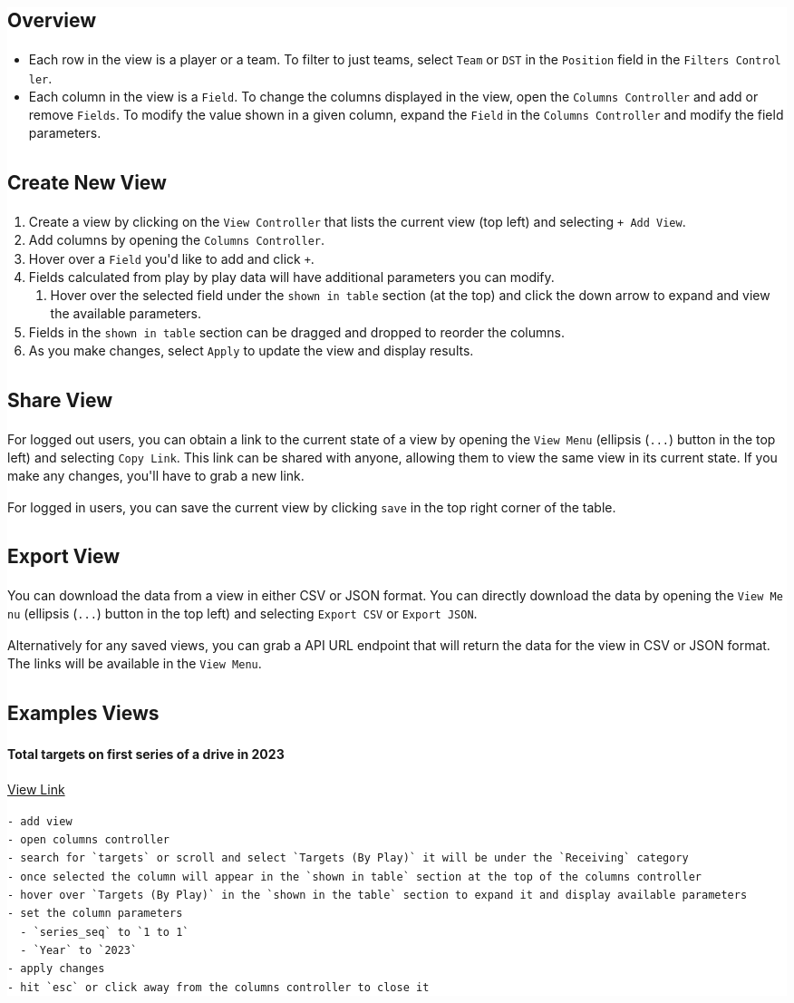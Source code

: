 ## Overview

- Each row in the view is a player or a team. To filter to just teams, select `Team` or `DST` in the `Position` field in the `Filters Controller`.
- Each column in the view is a `Field`. To change the columns displayed in the view, open the `Columns Controller` and add or remove `Fields`. To modify the value shown in a given column, expand the `Field` in the `Columns Controller` and modify the field parameters.

## Create New View

1. Create a view by clicking on the `View Controller` that lists the current view (top left) and selecting `+ Add View`.
2. Add columns by opening the `Columns Controller`.
3. Hover over a `Field` you'd like to add and click `+`.
4. Fields calculated from play by play data will have additional parameters you can modify.
   1. Hover over the selected field under the `shown in table` section (at the top) and click the down arrow to expand and view the available parameters.
5. Fields in the `shown in table` section can be dragged and dropped to reorder the columns.
6. As you make changes, select `Apply` to update the view and display results.

## Share View

For logged out users, you can obtain a link to the current state of a view by opening the `View Menu` (ellipsis (`...`) button in the top left) and selecting `Copy Link`. This link can be shared with anyone, allowing them to view the same view in its current state. If you make any changes, you'll have to grab a new link.

For logged in users, you can save the current view by clicking `save` in the top right corner of the table.

## Export View

You can download the data from a view in either CSV or JSON format. You can directly download the data by opening the `View Menu` (ellipsis (`...`) button in the top left) and selecting `Export CSV` or `Export JSON`.

Alternatively for any saved views, you can grab a API URL endpoint that will return the data for the view in CSV or JSON format. The links will be available in the `View Menu`.

## Examples Views

#### Total targets on first series of a drive in 2023

[View Link](https://xo.football/data-views?columns=%5B%7B%22column_id%22%3A%22player_targets_from_plays%22%2C%22params%22%3A%7B%22series_seq%22%3A%5B1%2C1%5D%2C%22year%22%3A%5B2023%5D%7D%7D%5D&prefix_columns=%5B%22player_name%22%5D&sort=%5B%7B%22column_id%22%3A%22player_targets_from_plays%22%2C%22desc%22%3Atrue%7D%5D&where=%5B%5D&view_id=be8c95c6-b3a0-45e1-a916-c9e2f25a5a23&view_name=New+view&view_search_column_id=player_name&view_description=New+view+description)

```
- add view
- open columns controller
- search for `targets` or scroll and select `Targets (By Play)` it will be under the `Receiving` category
- once selected the column will appear in the `shown in table` section at the top of the columns controller
- hover over `Targets (By Play)` in the `shown in the table` section to expand it and display available parameters
- set the column parameters
  - `series_seq` to `1 to 1`
  - `Year` to `2023`
- apply changes
- hit `esc` or click away from the columns controller to close it
```